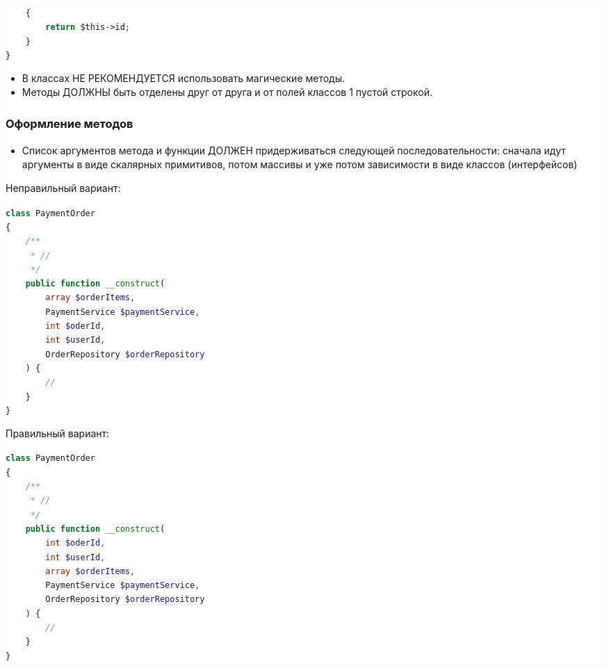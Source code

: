 ```php
    {
        return $this->id;
    }
}
```

- В классах НЕ РЕКОМЕНДУЕТСЯ использовать магические методы.
- Методы ДОЛЖНЫ быть отделены друг от друга и от полей классов 1 пустой строкой.


### Оформление методов <a name="methods"></a>

- Список аргументов метода и функции ДОЛЖЕН придерживаться следующей последовательности: сначала идут аргументы в виде скалярных примитивов, потом массивы и уже потом зависимости в виде классов (интерфейсов)

Неправильный вариант:
```php
class PaymentOrder
{
    /**
     * //
     */
    public function __construct(
        array $orderItems,
        PaymentService $paymentService,
        int $oderId,
        int $userId,
        OrderRepository $orderRepository
    ) {
        //
    }
}
```

Правильный вариант:
```php
class PaymentOrder
{
    /**
     * //
     */
    public function __construct(
        int $oderId,
        int $userId,
        array $orderItems,
        PaymentService $paymentService,
        OrderRepository $orderRepository
    ) {
        //
    }
}
```
